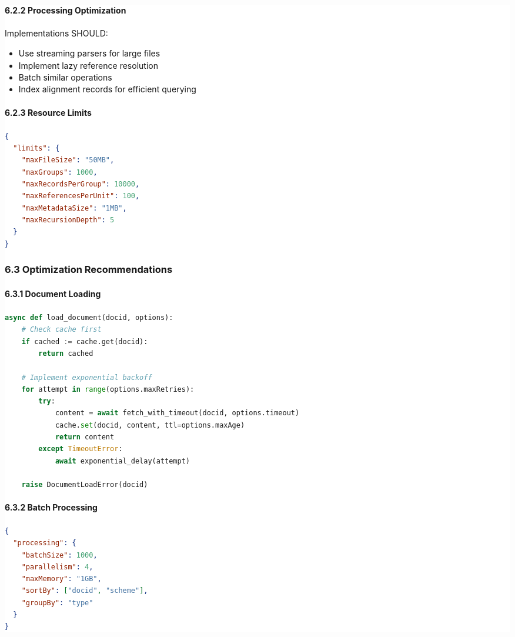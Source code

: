 #### 6.2.2 Processing Optimization

Implementations SHOULD:

- Use streaming parsers for large files
- Implement lazy reference resolution
- Batch similar operations
- Index alignment records for efficient querying

#### 6.2.3 Resource Limits

```json
{
  "limits": {
    "maxFileSize": "50MB",
    "maxGroups": 1000,
    "maxRecordsPerGroup": 10000,
    "maxReferencesPerUnit": 100,
    "maxMetadataSize": "1MB",
    "maxRecursionDepth": 5
  }
}
```

### 6.3 Optimization Recommendations

#### 6.3.1 Document Loading

```python
async def load_document(docid, options):
    # Check cache first
    if cached := cache.get(docid):
        return cached

    # Implement exponential backoff
    for attempt in range(options.maxRetries):
        try:
            content = await fetch_with_timeout(docid, options.timeout)
            cache.set(docid, content, ttl=options.maxAge)
            return content
        except TimeoutError:
            await exponential_delay(attempt)

    raise DocumentLoadError(docid)
```

#### 6.3.2 Batch Processing

```json
{
  "processing": {
    "batchSize": 1000,
    "parallelism": 4,
    "maxMemory": "1GB",
    "sortBy": ["docid", "scheme"],
    "groupBy": "type"
  }
}
```
